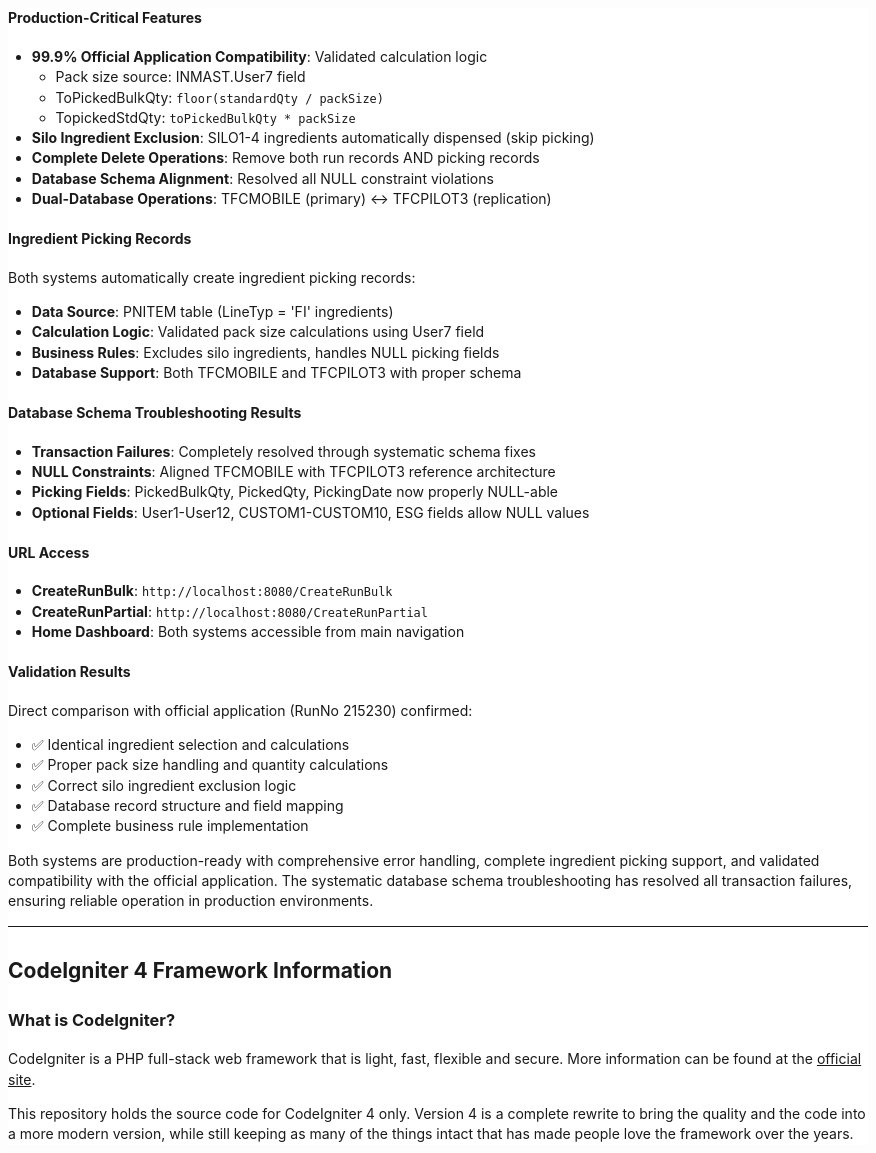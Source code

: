 #### Production-Critical Features
- **99.9% Official Application Compatibility**: Validated calculation logic
  - Pack size source: INMAST.User7 field
  - ToPickedBulkQty: `floor(standardQty / packSize)`
  - TopickedStdQty: `toPickedBulkQty * packSize`
- **Silo Ingredient Exclusion**: SILO1-4 ingredients automatically dispensed (skip picking)
- **Complete Delete Operations**: Remove both run records AND picking records
- **Database Schema Alignment**: Resolved all NULL constraint violations
- **Dual-Database Operations**: TFCMOBILE (primary) ↔ TFCPILOT3 (replication)

#### Ingredient Picking Records
Both systems automatically create ingredient picking records:
- **Data Source**: PNITEM table (LineTyp = 'FI' ingredients)
- **Calculation Logic**: Validated pack size calculations using User7 field
- **Business Rules**: Excludes silo ingredients, handles NULL picking fields
- **Database Support**: Both TFCMOBILE and TFCPILOT3 with proper schema

#### Database Schema Troubleshooting Results
- **Transaction Failures**: Completely resolved through systematic schema fixes
- **NULL Constraints**: Aligned TFCMOBILE with TFCPILOT3 reference architecture  
- **Picking Fields**: PickedBulkQty, PickedQty, PickingDate now properly NULL-able
- **Optional Fields**: User1-User12, CUSTOM1-CUSTOM10, ESG fields allow NULL values

#### URL Access
- **CreateRunBulk**: `http://localhost:8080/CreateRunBulk`
- **CreateRunPartial**: `http://localhost:8080/CreateRunPartial`
- **Home Dashboard**: Both systems accessible from main navigation

#### Validation Results
Direct comparison with official application (RunNo 215230) confirmed:
- ✅ Identical ingredient selection and calculations
- ✅ Proper pack size handling and quantity calculations  
- ✅ Correct silo ingredient exclusion logic
- ✅ Database record structure and field mapping
- ✅ Complete business rule implementation

Both systems are production-ready with comprehensive error handling, complete ingredient picking support, and validated compatibility with the official application. The systematic database schema troubleshooting has resolved all transaction failures, ensuring reliable operation in production environments.

---

## CodeIgniter 4 Framework Information

### What is CodeIgniter?

CodeIgniter is a PHP full-stack web framework that is light, fast, flexible and secure.
More information can be found at the [official site](https://codeigniter.com).

This repository holds the source code for CodeIgniter 4 only.
Version 4 is a complete rewrite to bring the quality and the code into a more modern version,
while still keeping as many of the things intact that has made people love the framework over the years.
